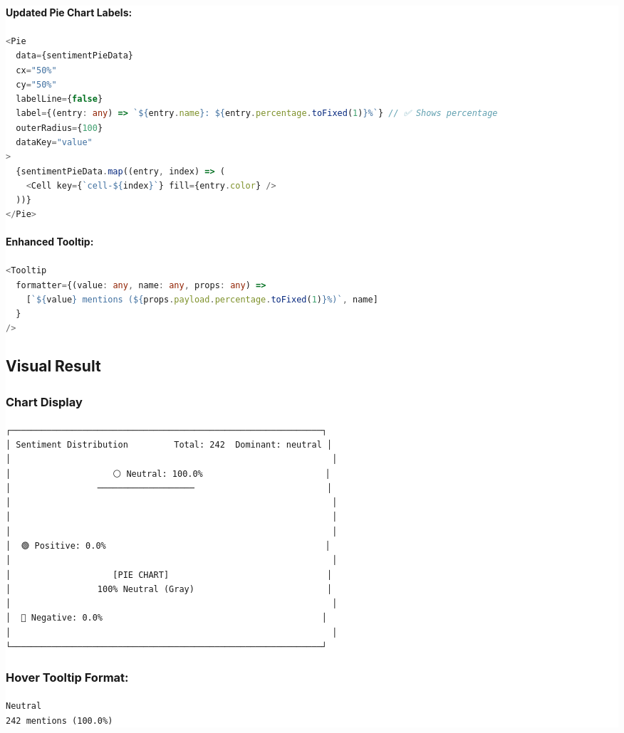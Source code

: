 #### Updated Pie Chart Labels:
```typescript
<Pie
  data={sentimentPieData}
  cx="50%"
  cy="50%"
  labelLine={false}
  label={(entry: any) => `${entry.name}: ${entry.percentage.toFixed(1)}%`} // ✅ Shows percentage
  outerRadius={100}
  dataKey="value"
>
  {sentimentPieData.map((entry, index) => (
    <Cell key={`cell-${index}`} fill={entry.color} />
  ))}
</Pie>
```

#### Enhanced Tooltip:
```typescript
<Tooltip
  formatter={(value: any, name: any, props: any) =>
    [`${value} mentions (${props.payload.percentage.toFixed(1)}%)`, name]
  }
/>
```

## Visual Result

### Chart Display

```
┌─────────────────────────────────────────────────────────────┐
│ Sentiment Distribution         Total: 242  Dominant: neutral │
│                                                               │
│                    ⚪ Neutral: 100.0%                        │
│                 ───────────────────                          │
│                                                               │
│                                                               │
│                                                               │
│  🟢 Positive: 0.0%                                           │
│                                                               │
│                    [PIE CHART]                               │
│                 100% Neutral (Gray)                          │
│                                                               │
│  🔴 Negative: 0.0%                                           │
│                                                               │
└─────────────────────────────────────────────────────────────┘
```

### Hover Tooltip Format:
```
Neutral
242 mentions (100.0%)
```
